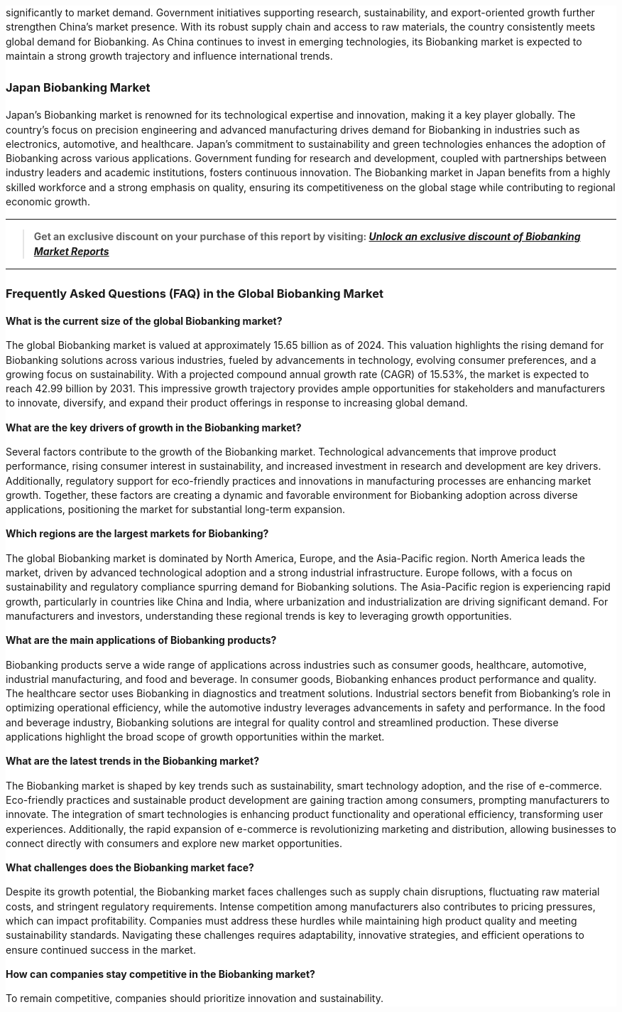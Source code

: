 significantly to market demand. Government initiatives supporting research, sustainability, and export-oriented growth further strengthen China&rsquo;s market presence. With its robust supply chain and access to raw materials, the country consistently meets global demand for Biobanking. As China continues to invest in emerging technologies, its Biobanking market is expected to maintain a strong growth trajectory and influence international trends.</p><h3>Japan Biobanking Market</h3><p>Japan&rsquo;s Biobanking market is renowned for its technological expertise and innovation, making it a key player globally. The country&rsquo;s focus on precision engineering and advanced manufacturing drives demand for Biobanking in industries such as electronics, automotive, and healthcare. Japan&rsquo;s commitment to sustainability and green technologies enhances the adoption of Biobanking across various applications. Government funding for research and development, coupled with partnerships between industry leaders and academic institutions, fosters continuous innovation. The Biobanking market in Japan benefits from a highly skilled workforce and a strong emphasis on quality, ensuring its competitiveness on the global stage while contributing to regional economic growth.</p><hr /><blockquote><p><strong>Get an exclusive discount on your purchase of this report by visiting: <em><a href="://marketresearchpulse.com/ask-for-discount/112100?utm_source=Github&amp;utm_medium=0110">Unlock an exclusive discount of Biobanking Market Reports</a></em>&nbsp;</strong></p></blockquote><hr /><h3>Frequently Asked Questions (FAQ) in the Global Biobanking Market</h3><p><strong>What is the current size of the global Biobanking market?</strong></p><p>The global Biobanking market is valued at approximately 15.65 billion as of 2024. This valuation highlights the rising demand for Biobanking solutions across various industries, fueled by advancements in technology, evolving consumer preferences, and a growing focus on sustainability. With a projected compound annual growth rate (CAGR) of 15.53%, the market is expected to reach 42.99 billion by 2031. This impressive growth trajectory provides ample opportunities for stakeholders and manufacturers to innovate, diversify, and expand their product offerings in response to increasing global demand.</p><p><strong>What are the key drivers of growth in the Biobanking market?</strong></p><p>Several factors contribute to the growth of the Biobanking market. Technological advancements that improve product performance, rising consumer interest in sustainability, and increased investment in research and development are key drivers. Additionally, regulatory support for eco-friendly practices and innovations in manufacturing processes are enhancing market growth. Together, these factors are creating a dynamic and favorable environment for Biobanking adoption across diverse applications, positioning the market for substantial long-term expansion.</p><p><strong>Which regions are the largest markets for Biobanking?</strong></p><p>The global Biobanking market is dominated by North America, Europe, and the Asia-Pacific region. North America leads the market, driven by advanced technological adoption and a strong industrial infrastructure. Europe follows, with a focus on sustainability and regulatory compliance spurring demand for Biobanking solutions. The Asia-Pacific region is experiencing rapid growth, particularly in countries like China and India, where urbanization and industrialization are driving significant demand. For manufacturers and investors, understanding these regional trends is key to leveraging growth opportunities.</p><p><strong>What are the main applications of Biobanking products?</strong></p><p>Biobanking products serve a wide range of applications across industries such as consumer goods, healthcare, automotive, industrial manufacturing, and food and beverage. In consumer goods, Biobanking enhances product performance and quality. The healthcare sector uses Biobanking in diagnostics and treatment solutions. Industrial sectors benefit from Biobanking&rsquo;s role in optimizing operational efficiency, while the automotive industry leverages advancements in safety and performance. In the food and beverage industry, Biobanking solutions are integral for quality control and streamlined production. These diverse applications highlight the broad scope of growth opportunities within the market.</p><p><strong>What are the latest trends in the Biobanking market?</strong></p><p>The Biobanking market is shaped by key trends such as sustainability, smart technology adoption, and the rise of e-commerce. Eco-friendly practices and sustainable product development are gaining traction among consumers, prompting manufacturers to innovate. The integration of smart technologies is enhancing product functionality and operational efficiency, transforming user experiences. Additionally, the rapid expansion of e-commerce is revolutionizing marketing and distribution, allowing businesses to connect directly with consumers and explore new market opportunities.</p><p><strong>What challenges does the Biobanking market face?</strong></p><p>Despite its growth potential, the Biobanking market faces challenges such as supply chain disruptions, fluctuating raw material costs, and stringent regulatory requirements. Intense competition among manufacturers also contributes to pricing pressures, which can impact profitability. Companies must address these hurdles while maintaining high product quality and meeting sustainability standards. Navigating these challenges requires adaptability, innovative strategies, and efficient operations to ensure continued success in the market.</p><p><strong>How can companies stay competitive in the Biobanking market?</strong></p><p>To remain competitive, companies should prioritize innovation and sustainability.